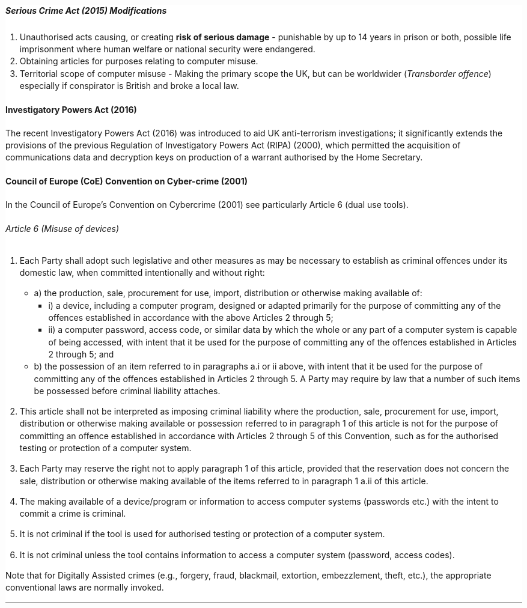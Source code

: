 ##### Serious Crime Act (2015) Modifications

1. Unauthorised acts causing, or creating **risk of serious damage** - punishable by up to 14 years in prison or both, possible life imprisonment where human welfare or national security were endangered.
2. Obtaining articles for purposes relating to computer misuse.
3. Territorial scope of computer misuse - Making the primary scope the UK, but can be worldwider (*Transborder offence*) especially if conspirator is British and broke a local law.

#### Investigatory Powers Act (2016)

The recent Investigatory Powers Act (2016) was introduced to aid UK anti-terrorism investigations; it significantly extends the provisions of the previous Regulation of Investigatory Powers Act (RIPA) (2000), which permitted the acquisition of communications data and decryption keys on production of a warrant authorised by the Home Secretary.


#### Council of Europe (CoE) Convention on Cyber-crime (2001)

In the Council of Europe’s Convention on Cybercrime (2001) see particularly Article 6 (dual use tools).

###### Article 6 (Misuse of devices)
1. Each Party shall adopt such legislative and other measures as may be necessary to establish as criminal offences under its domestic law, when committed intentionally and without right:
    * a) the production, sale, procurement for use, import, distribution or otherwise making available of:
        * i) a device, including a computer program, designed or adapted primarily for the purpose of committing any of the offences established in accordance with the above Articles 2 through 5;
        * ii) a computer password, access code, or similar data by which the whole or any part of a computer system is capable of being accessed, with intent that it be used for the purpose of committing any of the offences established in Articles 2 through 5; and
    * b) the possession of an item referred to in paragraphs a.i or ii above, with intent that it be used for the purpose of committing any of the offences established in Articles 2 through 5. A Party may require by law that a number of such items be possessed before criminal liability attaches.
2. This article shall not be interpreted as imposing criminal liability where the production, sale, procurement for use, import, distribution or otherwise making available or possession referred to in paragraph 1 of this article is not for the purpose of committing an offence established in accordance with Articles 2 through 5 of this Convention, such as for the authorised testing or protection of a computer system.
3. Each Party may reserve the right not to apply paragraph 1 of this article, provided that the reservation does not concern the sale, distribution or otherwise making available of the items referred to in paragraph 1 a.ii of this article.

1. The making available of a device/program or information to access computer systems (passwords etc.) with the intent to commit a crime is criminal.
2. It is not criminal if the tool is used for authorised testing or protection of a computer system.
3. It is not criminal unless the tool contains information to access a computer system (password, access codes).

Note that for Digitally Assisted crimes (e.g., forgery, fraud, blackmail, extortion, embezzlement, theft, etc.), the appropriate conventional laws are normally invoked.

---